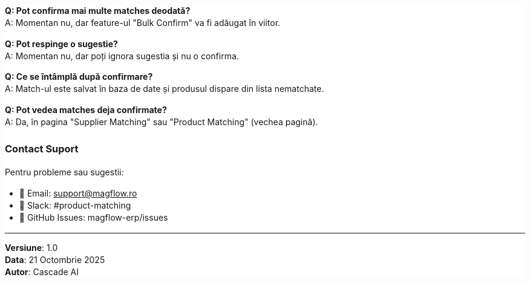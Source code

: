 **Q: Pot confirma mai multe matches deodată?**  
A: Momentan nu, dar feature-ul "Bulk Confirm" va fi adăugat în viitor.

**Q: Pot respinge o sugestie?**  
A: Momentan nu, dar poți ignora sugestia și nu o confirma.

**Q: Ce se întâmplă după confirmare?**  
A: Match-ul este salvat în baza de date și produsul dispare din lista nematchate.

**Q: Pot vedea matches deja confirmate?**  
A: Da, în pagina "Supplier Matching" sau "Product Matching" (vechea pagină).

### Contact Suport

Pentru probleme sau sugestii:
- 📧 Email: support@magflow.ro
- 💬 Slack: #product-matching
- 📝 GitHub Issues: magflow-erp/issues

---

**Versiune**: 1.0  
**Data**: 21 Octombrie 2025  
**Autor**: Cascade AI
